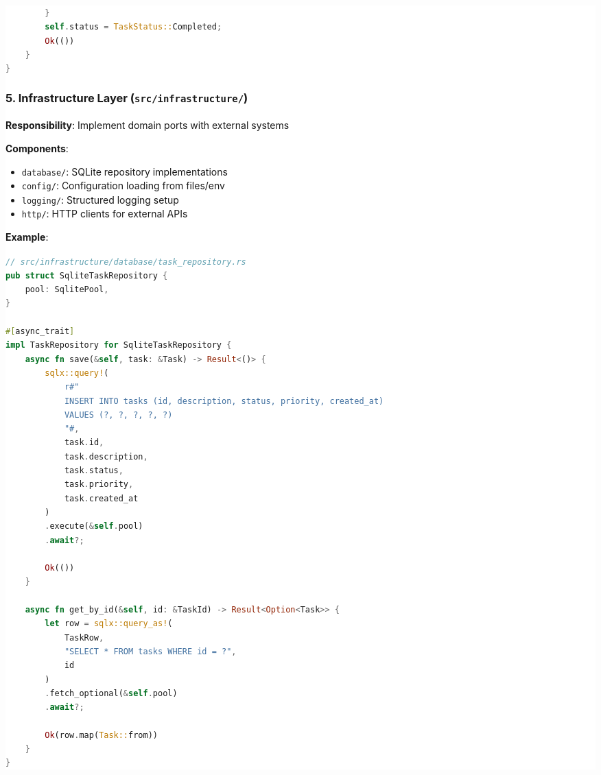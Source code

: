 ```rust
        }
        self.status = TaskStatus::Completed;
        Ok(())
    }
}
```

### 5. Infrastructure Layer (`src/infrastructure/`)

**Responsibility**: Implement domain ports with external systems

**Components**:
- `database/`: SQLite repository implementations
- `config/`: Configuration loading from files/env
- `logging/`: Structured logging setup
- `http/`: HTTP clients for external APIs

**Example**:
```rust
// src/infrastructure/database/task_repository.rs
pub struct SqliteTaskRepository {
    pool: SqlitePool,
}

#[async_trait]
impl TaskRepository for SqliteTaskRepository {
    async fn save(&self, task: &Task) -> Result<()> {
        sqlx::query!(
            r#"
            INSERT INTO tasks (id, description, status, priority, created_at)
            VALUES (?, ?, ?, ?, ?)
            "#,
            task.id,
            task.description,
            task.status,
            task.priority,
            task.created_at
        )
        .execute(&self.pool)
        .await?;

        Ok(())
    }

    async fn get_by_id(&self, id: &TaskId) -> Result<Option<Task>> {
        let row = sqlx::query_as!(
            TaskRow,
            "SELECT * FROM tasks WHERE id = ?",
            id
        )
        .fetch_optional(&self.pool)
        .await?;

        Ok(row.map(Task::from))
    }
}
```
